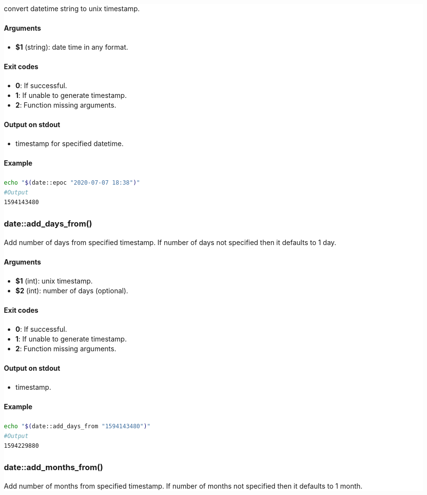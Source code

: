 convert datetime string to unix timestamp.

#### Arguments

- **$1** (string): date time in any format.

#### Exit codes

- **0**: If successful.
- **1**: If unable to generate timestamp.
- **2**: Function missing arguments.

#### Output on stdout

- timestamp for specified datetime.

#### Example

```bash
echo "$(date::epoc "2020-07-07 18:38")"
#Output
1594143480
```

### date::add_days_from()

Add number of days from specified timestamp.
If number of days not specified then it defaults to 1 day.

#### Arguments

- **$1** (int): unix timestamp.
- **$2** (int): number of days (optional).

#### Exit codes

- **0**: If successful.
- **1**: If unable to generate timestamp.
- **2**: Function missing arguments.

#### Output on stdout

- timestamp.

#### Example

```bash
echo "$(date::add_days_from "1594143480")"
#Output
1594229880
```

### date::add_months_from()

Add number of months from specified timestamp.
If number of months not specified then it defaults to 1 month.
